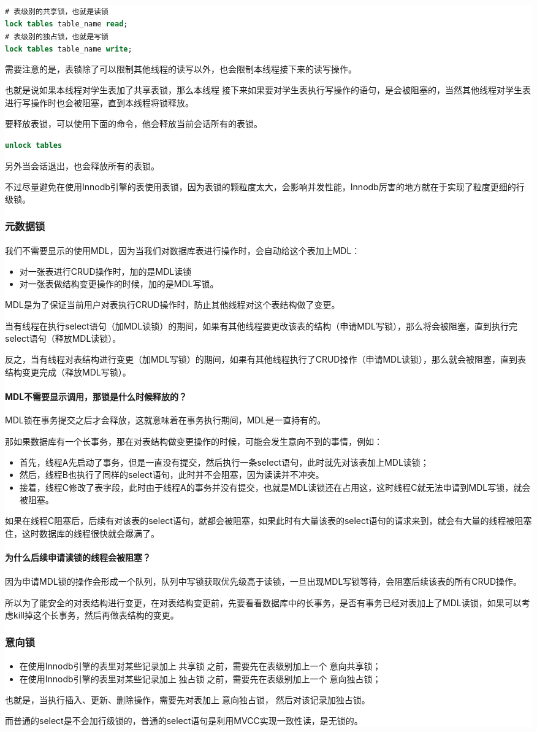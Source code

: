 ```sql
# 表级别的共享锁，也就是读锁
lock tables table_name read;
# 表级别的独占锁，也就是写锁
lock tables table_name write;
```

需要注意的是，表锁除了可以限制其他线程的读写以外，也会限制本线程接下来的读写操作。

也就是说如果本线程对学生表加了共享表锁，那么本线程 接下来如果要对学生表执行写操作的语句，是会被阻塞的，当然其他线程对学生表进行写操作时也会被阻塞，直到本线程将锁释放。

要释放表锁，可以使用下面的命令，他会释放当前会话所有的表锁。

```sql
unlock tables
```

另外当会话退出，也会释放所有的表锁。

不过尽量避免在使用Innodb引擎的表使用表锁，因为表锁的颗粒度太大，会影响并发性能，Innodb厉害的地方就在于实现了粒度更细的行级锁。

### 元数据锁

我们不需要显示的使用MDL，因为当我们对数据库表进行操作时，会自动给这个表加上MDL：

* 对一张表进行CRUD操作时，加的是MDL读锁
* 对一张表做结构变更操作的时候，加的是MDL写锁。

MDL是为了保证当前用户对表执行CRUD操作时，防止其他线程对这个表结构做了变更。

当有线程在执行select语句（加MDL读锁）的期间，如果有其他线程要更改该表的结构（申请MDL写锁），那么将会被阻塞，直到执行完select语句（释放MDL读锁）。

反之，当有线程对表结构进行变更（加MDL写锁）的期间，如果有其他线程执行了CRUD操作（申请MDL读锁），那么就会被阻塞，直到表结构变更完成（释放MDL写锁）。

#### MDL不需要显示调用，那锁是什么时候释放的？

MDL锁在事务提交之后才会释放，这就意味着在事务执行期间，MDL是一直持有的。

那如果数据库有一个长事务，那在对表结构做变更操作的时候，可能会发生意向不到的事情，例如：

* 首先，线程A先启动了事务，但是一直没有提交，然后执行一条select语句，此时就先对该表加上MDL读锁；
* 然后，线程B也执行了同样的select语句，此时并不会阻塞，因为读读并不冲突。
* 接着，线程C修改了表字段，此时由于线程A的事务并没有提交，也就是MDL读锁还在占用这，这时线程C就无法申请到MDL写锁，就会被阻塞。

如果在线程C阻塞后，后续有对该表的select语句，就都会被阻塞，如果此时有大量该表的select语句的请求来到，就会有大量的线程被阻塞住，这时数据库的线程很快就会爆满了。

#### 为什么后续申请读锁的线程会被阻塞？

因为申请MDL锁的操作会形成一个队列，队列中写锁获取优先级高于读锁，一旦出现MDL写锁等待，会阻塞后续该表的所有CRUD操作。

所以为了能安全的对表结构进行变更，在对表结构变更前，先要看看数据库中的长事务，是否有事务已经对表加上了MDL读锁，如果可以考虑kill掉这个长事务，然后再做表结构的变更。

### 意向锁

* 在使用Innodb引擎的表里对某些记录加上 共享锁 之前，需要先在表级别加上一个 意向共享锁；
* 在使用Innodb引擎的表里对某些记录加上 独占锁 之前，需要先在表级别加上一个 意向独占锁；

也就是，当执行插入、更新、删除操作，需要先对表加上 意向独占锁， 然后对该记录加独占锁。

而普通的select是不会加行级锁的，普通的select语句是利用MVCC实现一致性读，是无锁的。	
